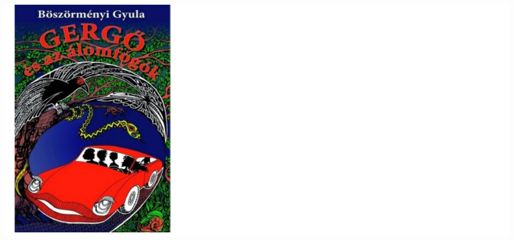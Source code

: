 <img src="https://github.com/BercziSandor/calibre_lib/raw/main/Boszormenyi%2C%20Gyula/Gergo%20es%20az%20alomfogok%20%281568%29/cover.jpg" alt="cover" width="300"/>
